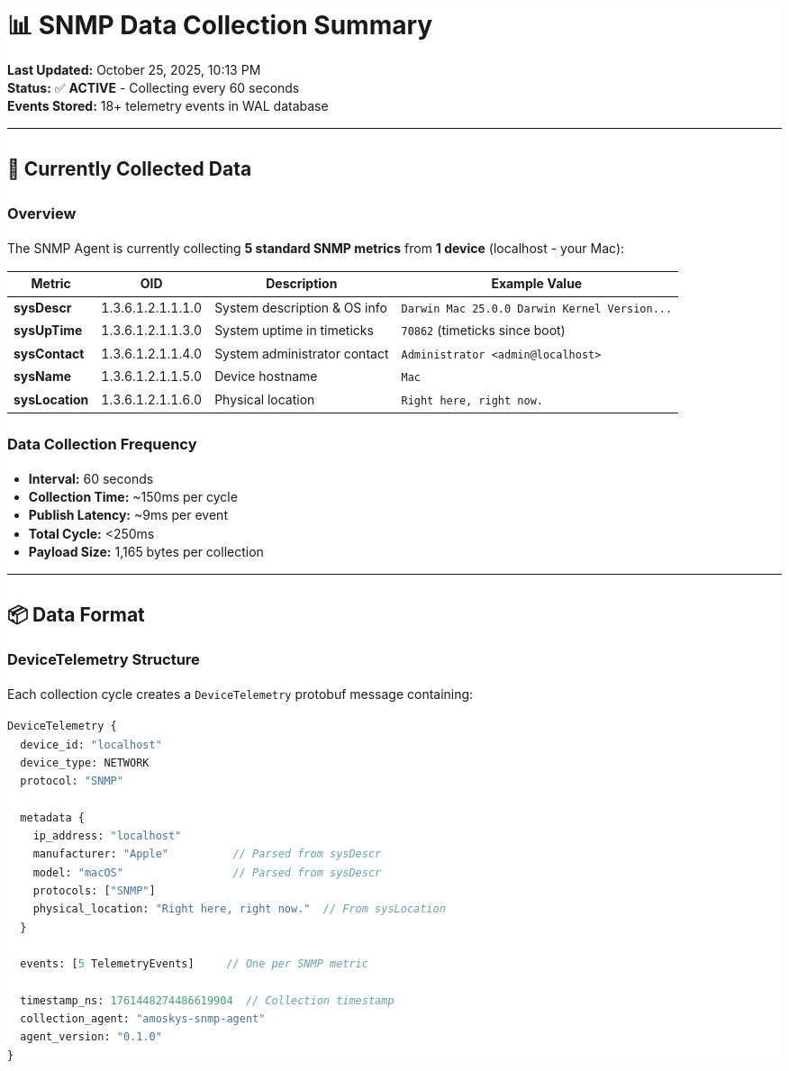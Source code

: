 # 📊 SNMP Data Collection Summary

**Last Updated:** October 25, 2025, 10:13 PM  
**Status:** ✅ **ACTIVE** - Collecting every 60 seconds  
**Events Stored:** 18+ telemetry events in WAL database

---

## 🎯 Currently Collected Data

### Overview
The SNMP Agent is currently collecting **5 standard SNMP metrics** from **1 device** (localhost - your Mac):

| Metric | OID | Description | Example Value |
|--------|-----|-------------|---------------|
| **sysDescr** | 1.3.6.1.2.1.1.1.0 | System description & OS info | `Darwin Mac 25.0.0 Darwin Kernel Version...` |
| **sysUpTime** | 1.3.6.1.2.1.1.3.0 | System uptime in timeticks | `70862` (timeticks since boot) |
| **sysContact** | 1.3.6.1.2.1.1.4.0 | System administrator contact | `Administrator <admin@localhost>` |
| **sysName** | 1.3.6.1.2.1.1.5.0 | Device hostname | `Mac` |
| **sysLocation** | 1.3.6.1.2.1.1.6.0 | Physical location | `Right here, right now.` |

### Data Collection Frequency
- **Interval:** 60 seconds
- **Collection Time:** ~150ms per cycle
- **Publish Latency:** ~9ms per event
- **Total Cycle:** <250ms
- **Payload Size:** 1,165 bytes per collection

---

## 📦 Data Format

### DeviceTelemetry Structure

Each collection cycle creates a `DeviceTelemetry` protobuf message containing:

```protobuf
DeviceTelemetry {
  device_id: "localhost"
  device_type: NETWORK
  protocol: "SNMP"
  
  metadata {
    ip_address: "localhost"
    manufacturer: "Apple"          // Parsed from sysDescr
    model: "macOS"                 // Parsed from sysDescr
    protocols: ["SNMP"]
    physical_location: "Right here, right now."  // From sysLocation
  }
  
  events: [5 TelemetryEvents]     // One per SNMP metric
  
  timestamp_ns: 1761448274486619904  // Collection timestamp
  collection_agent: "amoskys-snmp-agent"
  agent_version: "0.1.0"
}
```
